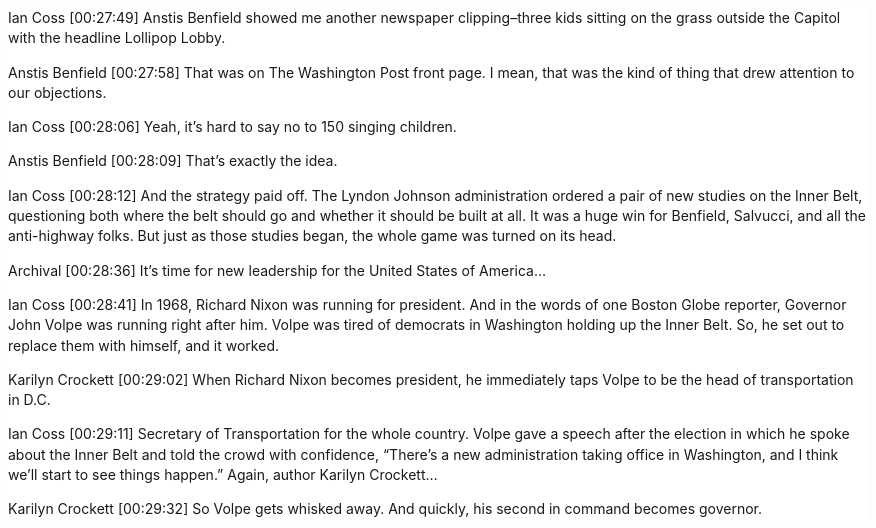 
Ian Coss 
[00:27:49] 
Anstis Benfield showed me another newspaper clipping–three kids sitting on the grass outside the Capitol with the headline Lollipop Lobby.


Anstis Benfield 
[00:27:58] 
That was on The Washington Post front page. I mean, that was the kind of thing that drew attention to our objections. 


Ian Coss 
[00:28:06] 
Yeah, it’s hard to say no to 150 singing children. 


Anstis Benfield 
[00:28:09] 
That’s exactly the idea. 


Ian Coss 
[00:28:12] 
And the strategy paid off. The Lyndon Johnson administration ordered a pair of new studies on the Inner Belt, questioning both where the belt should go and whether it should be built at all. It was a huge win for Benfield, Salvucci, and all the anti-highway folks. But just as those studies began, the whole game was turned on its head. 


Archival 
[00:28:36] 
It’s time for new leadership for the United States of America… 


Ian Coss 
[00:28:41] 
In 1968, Richard Nixon was running for president. And in the words of one Boston Globe reporter, Governor John Volpe was running right after him. Volpe was tired of democrats in Washington holding up the Inner Belt. So, he set out to replace them with himself, and it worked. 


Karilyn Crockett 
[00:29:02] 
When Richard Nixon becomes president, he immediately taps Volpe to be the head of transportation in D.C.


Ian Coss 
[00:29:11] 
Secretary of Transportation for the whole country. Volpe gave a speech after the election in which he spoke about the Inner Belt and told the crowd with confidence, “There’s a new administration taking office in Washington, and I think we’ll start to see things happen.” Again, author Karilyn Crockett…


Karilyn Crockett 
[00:29:32] 
So Volpe gets whisked away. And quickly, his second in command becomes governor. 
